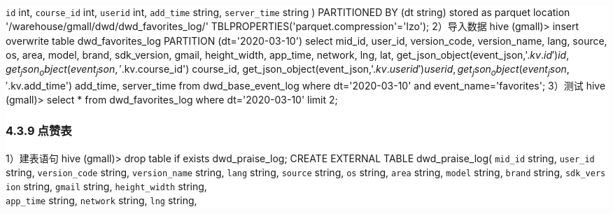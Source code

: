 `id` int, 
`course_id` int, 
`userid` int,
`add_time` string,
`server_time` string
)
PARTITIONED BY (dt string)
stored as parquet
location '/warehouse/gmall/dwd/dwd_favorites_log/'
TBLPROPERTIES('parquet.compression'='lzo');
2）导入数据
hive (gmall)> 
insert overwrite table dwd_favorites_log PARTITION (dt='2020-03-10')
select 
mid_id,
user_id,
version_code,
version_name,
lang,
source,
os,
area,
model,
brand,
sdk_version,
gmail,
height_width,
app_time,
network,
lng,
lat,
get_json_object(event_json,'$.kv.id') id,
get_json_object(event_json,'$.kv.course_id') course_id,
get_json_object(event_json,'$.kv.userid') userid,
get_json_object(event_json,'$.kv.add_time') add_time,
server_time
from dwd_base_event_log 
where dt='2020-03-10' and event_name='favorites';
3）测试
hive (gmall)> 
select * from dwd_favorites_log where dt='2020-03-10' limit 2;

### 4.3.9 点赞表

1）建表语句
hive (gmall)> 
drop table if exists dwd_praise_log;
CREATE EXTERNAL TABLE dwd_praise_log(
`mid_id` string,
`user_id` string, 
`version_code` string, 
`version_name` string, 
`lang` string, 
`source` string, 
`os` string, 
`area` string, 
`model` string,
`brand` string, 
`sdk_version` string, 
`gmail` string, 
`height_width` string,  
`app_time` string,
`network` string, 
`lng` string, 